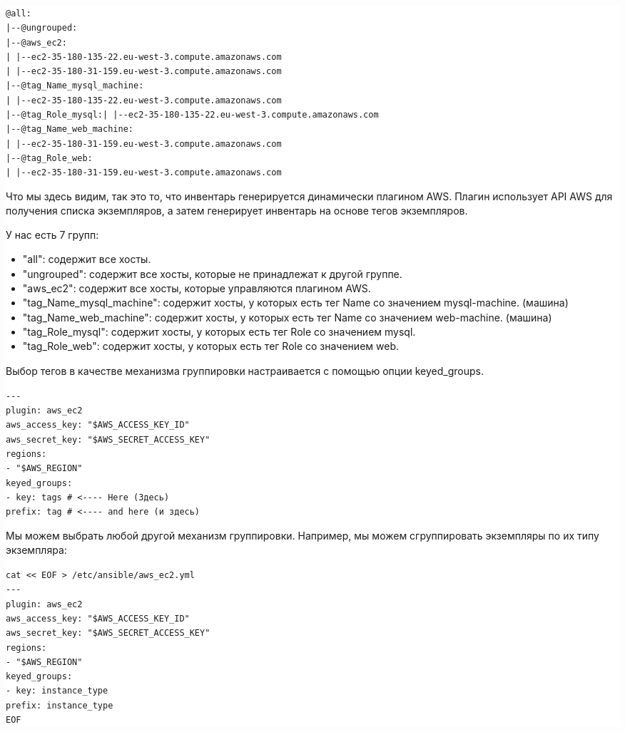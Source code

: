 ```
@all:
|--@ungrouped:
|--@aws_ec2:
| |--ec2-35-180-135-22.eu-west-3.compute.amazonaws.com
| |--ec2-35-180-31-159.eu-west-3.compute.amazonaws.com
|--@tag_Name_mysql_machine:
| |--ec2-35-180-135-22.eu-west-3.compute.amazonaws.com
|--@tag_Role_mysql:| |--ec2-35-180-135-22.eu-west-3.compute.amazonaws.com
|--@tag_Name_web_machine:
| |--ec2-35-180-31-159.eu-west-3.compute.amazonaws.com
|--@tag_Role_web:
| |--ec2-35-180-31-159.eu-west-3.compute.amazonaws.com
```

Что мы здесь видим, так это то, что инвентарь генерируется динамически плагином AWS. Плагин использует API AWS для получения списка экземпляров, а затем генерирует инвентарь на основе тегов экземпляров.

У нас есть 7 групп:

* "all": содержит все хосты.
* "ungrouped": содержит все хосты, которые не принадлежат к другой группе.
* "aws_ec2": содержит все хосты, которые управляются плагином AWS.
* "tag_Name_mysql_machine": содержит хосты, у которых есть тег Name со значением mysql-machine. (машина)
* "tag_Name_web_machine": содержит хосты, у которых есть тег Name со значением web-machine. (машина)
* "tag_Role_mysql": содержит хосты, у которых есть тег Role со значением mysql.
* "tag_Role_web": содержит хосты, у которых есть тег Role со значением web.

Выбор тегов в качестве механизма группировки настраивается с помощью опции keyed_groups.

```
---
plugin: aws_ec2
aws_access_key: "$AWS_ACCESS_KEY_ID"
aws_secret_key: "$AWS_SECRET_ACCESS_KEY"
regions:
- "$AWS_REGION" 
keyed_groups:
- key: tags # <---- Here (Здесь) 
prefix: tag # <---- and here (и здесь)
```

Мы можем выбрать любой другой механизм группировки. Например, мы можем сгруппировать экземпляры по их типу экземпляра:

```
cat << EOF > /etc/ansible/aws_ec2.yml
---
plugin: aws_ec2
aws_access_key: "$AWS_ACCESS_KEY_ID"
aws_secret_key: "$AWS_SECRET_ACCESS_KEY"
regions:
- "$AWS_REGION" 
keyed_groups:
- key: instance_type 
prefix: instance_type
EOF
```
